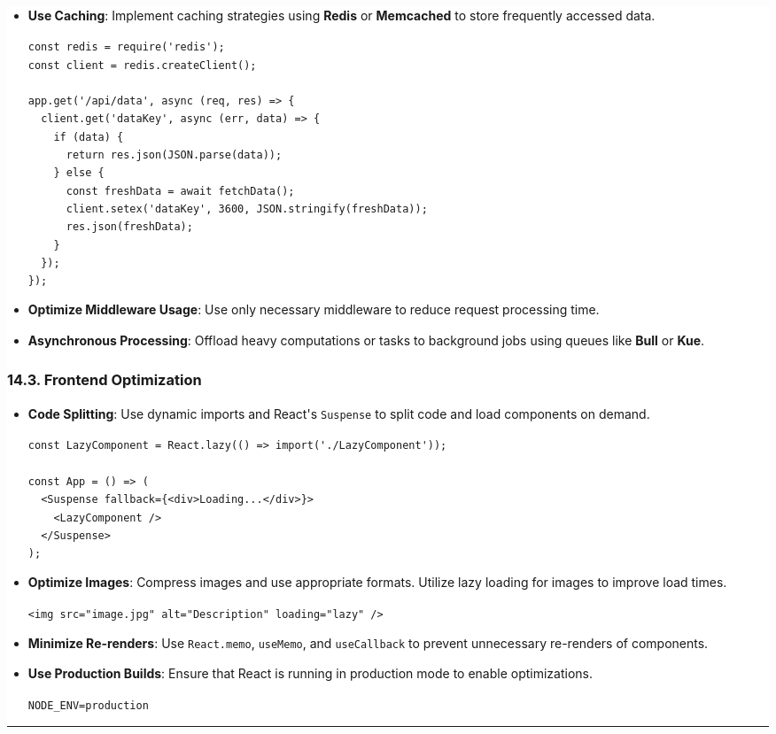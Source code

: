 - **Use Caching**:
  Implement caching strategies using **Redis** or **Memcached** to store frequently accessed data.
  
  ```
  const redis = require('redis');
  const client = redis.createClient();
  
  app.get('/api/data', async (req, res) => {
    client.get('dataKey', async (err, data) => {
      if (data) {
        return res.json(JSON.parse(data));
      } else {
        const freshData = await fetchData();
        client.setex('dataKey', 3600, JSON.stringify(freshData));
        res.json(freshData);
      }
    });
  });
  ```

- **Optimize Middleware Usage**:
  Use only necessary middleware to reduce request processing time.

- **Asynchronous Processing**:
  Offload heavy computations or tasks to background jobs using queues like **Bull** or **Kue**.

### 14.3. Frontend Optimization

- **Code Splitting**:
  Use dynamic imports and React's `Suspense` to split code and load components on demand.
  
  ```
  const LazyComponent = React.lazy(() => import('./LazyComponent'));
  
  const App = () => (
    <Suspense fallback={<div>Loading...</div>}>
      <LazyComponent />
    </Suspense>
  );
  ```

- **Optimize Images**:
  Compress images and use appropriate formats. Utilize lazy loading for images to improve load times.
  
  ```
  <img src="image.jpg" alt="Description" loading="lazy" />
  ```

- **Minimize Re-renders**:
  Use `React.memo`, `useMemo`, and `useCallback` to prevent unnecessary re-renders of components.

- **Use Production Builds**:
  Ensure that React is running in production mode to enable optimizations.
  
  ```
  NODE_ENV=production
  ```

---